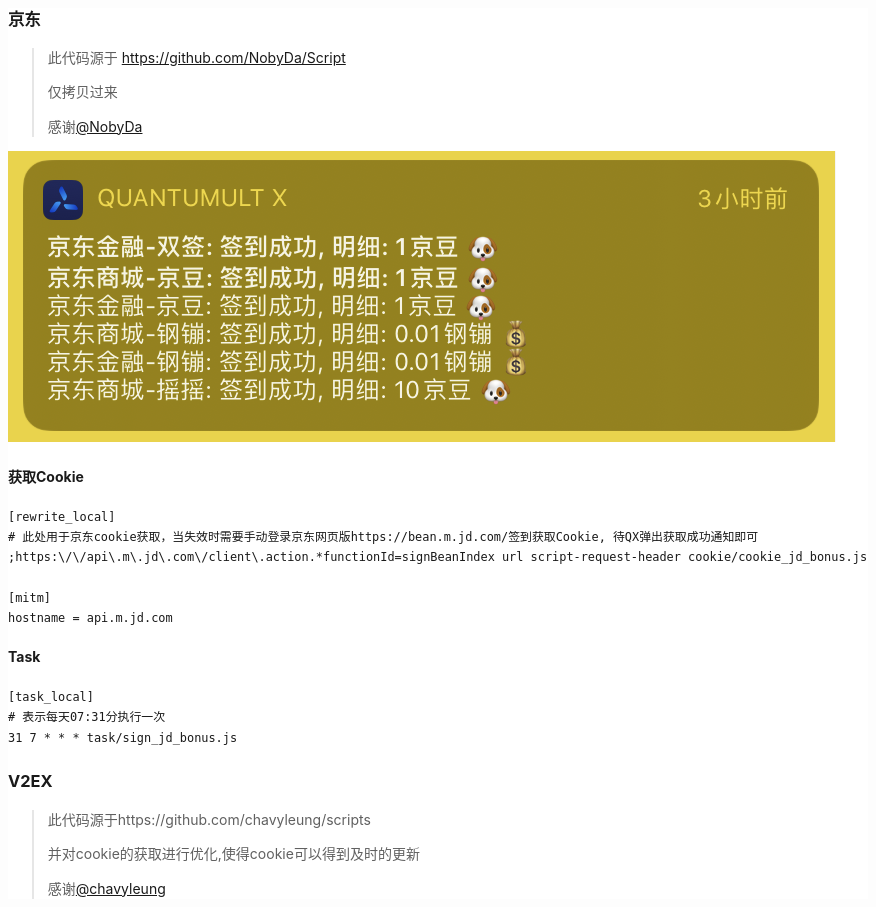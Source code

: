 ### 京东

> 此代码源于 https://github.com/NobyDa/Script
>
> 仅拷贝过来
>
> 感谢[@NobyDa](https://github.com/NobyDa)

![image-20191231113149665](assets/image-20191231113149665.png)

#### 获取Cookie

```quanx_config
[rewrite_local]
# 此处用于京东cookie获取，当失效时需要手动登录京东网页版https://bean.m.jd.com/签到获取Cookie, 待QX弹出获取成功通知即可
;https:\/\/api\.m\.jd\.com\/client\.action.*functionId=signBeanIndex url script-request-header cookie/cookie_jd_bonus.js

[mitm]
hostname = api.m.jd.com
```

#### Task

```quanx_config
[task_local]
# 表示每天07:31分执行一次
31 7 * * * task/sign_jd_bonus.js
```

### V2EX

> 此代码源于https://github.com/chavyleung/scripts
>
> 并对cookie的获取进行优化,使得cookie可以得到及时的更新
>
> 感谢[@chavyleung](https://github.com/chavyleung)
